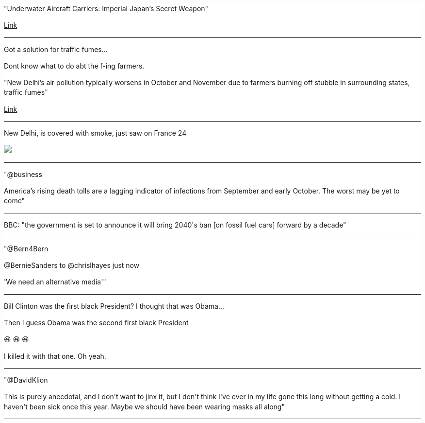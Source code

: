 "Underwater Aircraft Carriers: Imperial Japan’s Secret Weapon"

[Link](https://youtu.be/gxyk84t4Q8w?t=486)

---

Got a solution for traffic fumes...

Dont know what to do abt the f-ing farmers.

"New Delhi’s air pollution typically worsens in October and November
due to farmers burning off stubble in surrounding states, traffic
fumes"

[Link](https://www.aljazeera.com/news/2020/11/5/indias-capital-new-delhi-suffers-most-toxic-air-in-a-year)

---

New Delhi, is covered with smoke, just saw on France 24

<img width="70%" src="twimg/EmzhxZOXcAgh_0P.png"/>

---

"@business

America’s rising death tolls are a lagging indicator of infections
from September and early October. The worst may be yet to come"

---

BBC: "the government is set to announce it will bring 2040's ban [on
fossil fuel cars] forward by a decade"

---

"@Bern4Bern

@BernieSanders to @chrislhayes just now

'We need an alternative media'"

---

Bill Clinton was the first black President? I thought that was
Obama...

Then I guess Obama was the second first black President

😆 😆 😆

I killed it with that one. Oh yeah.

---

"@DavidKlion

This is purely anecdotal, and I don't want to jinx it, but I don't
think I've ever in my life gone this long without getting a cold. I
haven't been sick once this year. Maybe we should have been wearing
masks all along"

---